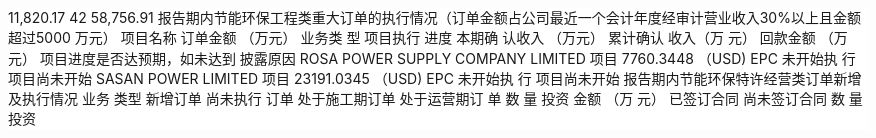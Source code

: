 11,820.17
42
58,756.91
报告期内节能环保工程类重大订单的执行情况（订单金额占公司最近一个会计年度经审计营业收入30%以上且金额超过5000
万元）
项目名称
订单金额
（万元）
业务类
型
项目执行
进度
本期确
认收入
（万元）
累计确认
收入（万
元）
回款金额
（万元）
项目进度是否达预期，如未达到
披露原因
ROSA
POWER
SUPPLY
COMPANY
LIMITED
项目
7760.3448
（USD)
EPC
未开始执
行
项目尚未开始
SASAN
POWER
LIMITED
项目
23191.0345
（USD)
EPC
未开始执
行
项目尚未开始
报告期内节能环保特许经营类订单新增及执行情况
业务
类型
新增订单
尚未执行
订单
处于施工期订单
处于运营期订
单
数
量
投资
金额
（万
元）
已签订合同
尚未签订合同
数
量
投资